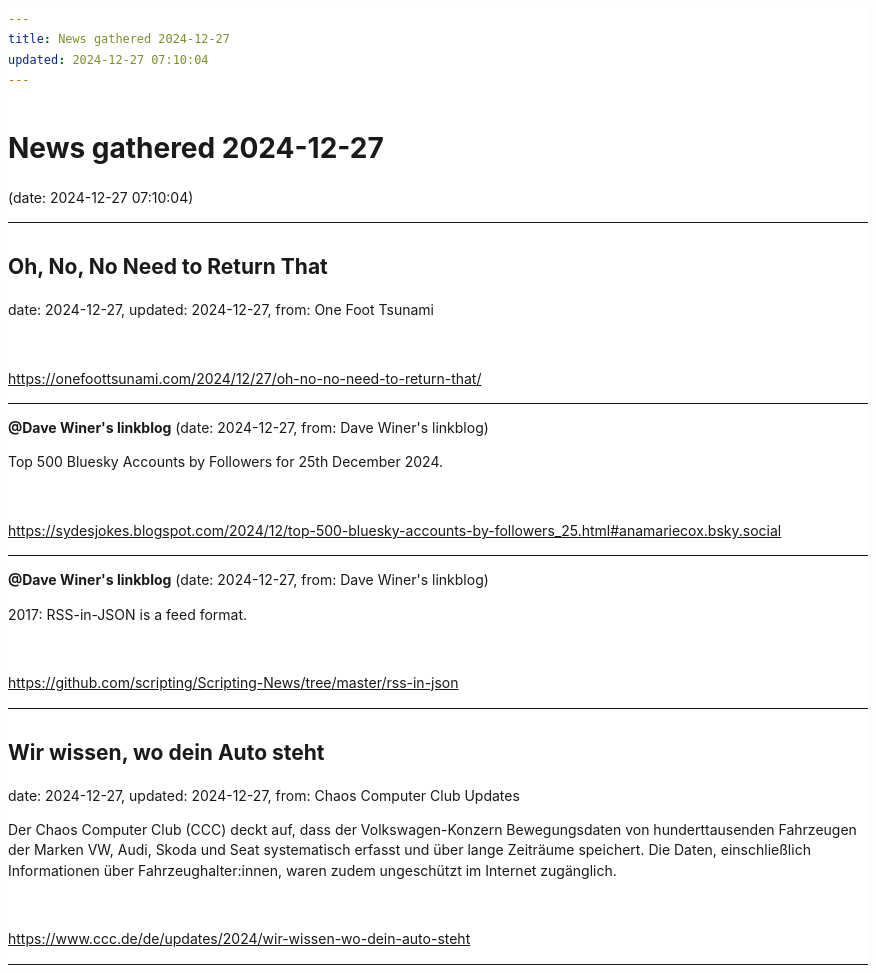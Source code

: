 ```yaml
---
title: News gathered 2024-12-27
updated: 2024-12-27 07:10:04
---
```


# News gathered 2024-12-27

(date: 2024-12-27 07:10:04)

---

## Oh, No, No Need to Return That

date: 2024-12-27, updated: 2024-12-27, from: One Foot Tsunami

 

<br> 

<https://onefoottsunami.com/2024/12/27/oh-no-no-need-to-return-that/>

---

**@Dave Winer's linkblog** (date: 2024-12-27, from: Dave Winer's linkblog)

Top 500 Bluesky Accounts by Followers for 25th December 2024. 

<br> 

<https://sydesjokes.blogspot.com/2024/12/top-500-bluesky-accounts-by-followers_25.html#anamariecox.bsky.social>

---

**@Dave Winer's linkblog** (date: 2024-12-27, from: Dave Winer's linkblog)

2017: RSS-in-JSON is a feed format. 

<br> 

<https://github.com/scripting/Scripting-News/tree/master/rss-in-json>

---

## Wir wissen, wo dein Auto steht

date: 2024-12-27, updated: 2024-12-27, from: Chaos Computer Club Updates

Der Chaos Computer Club (CCC) deckt auf, dass der Volkswagen-Konzern Bewegungsdaten von hunderttausenden Fahrzeugen der Marken VW, Audi, Skoda und Seat systematisch erfasst und über lange Zeiträume speichert. Die Daten, einschließlich Informationen über Fahrzeughalter:innen, waren zudem ungeschützt im Internet zugänglich. 

<br> 

<https://www.ccc.de/de/updates/2024/wir-wissen-wo-dein-auto-steht>

---